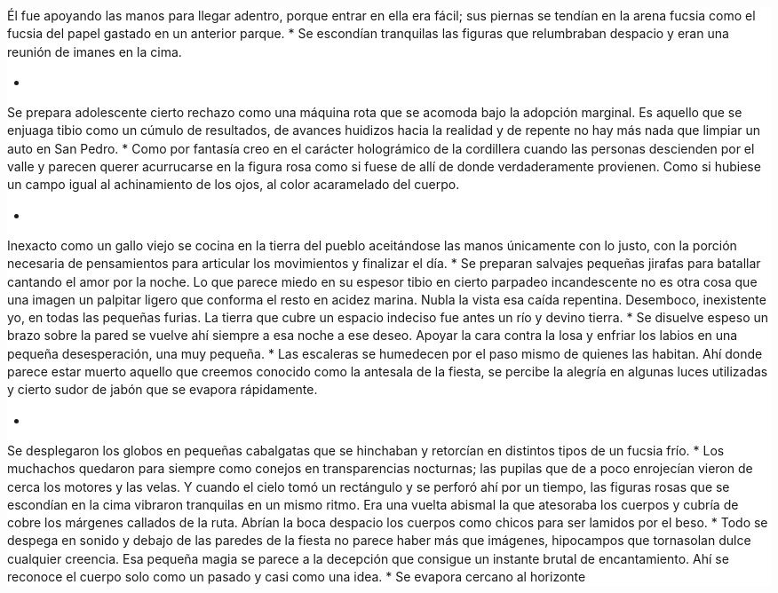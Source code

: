 Él fue apoyando las manos para llegar adentro, porque entrar en ella era fácil;
sus piernas se tendían en la arena fucsia como el fucsia del papel gastado
en un anterior parque.
*
Se escondían tranquilas
las figuras que relumbraban despacio
y eran una reunión de imanes en la cima.

*
Se prepara adolescente cierto rechazo como una máquina rota
que se acomoda bajo la adopción marginal. Es aquello que se enjuaga
tibio como un cúmulo de resultados, de avances huidizos hacia la realidad y de repente no hay más nada
que limpiar un auto en San Pedro.
*
Como por fantasía creo en el carácter holográmico de la cordillera cuando las personas descienden por el valle y parecen querer acurrucarse en la figura rosa como si fuese de allí de donde verdaderamente provienen. Como si hubiese un campo igual al achinamiento de los ojos, al color acaramelado del cuerpo.


*
Inexacto como un gallo viejo
se cocina en la tierra del pueblo
aceitándose las manos únicamente con lo justo, con la porción necesaria de pensamientos
para articular los movimientos y finalizar el día.
*
Se preparan salvajes pequeñas jirafas
para batallar cantando el amor por la noche.
Lo que parece miedo en su espesor tibio en cierto parpadeo incandescente
no es otra cosa que una imagen
un palpitar ligero que conforma el resto en acidez marina. Nubla la vista esa caída repentina.
Desemboco, inexistente yo, en todas las pequeñas furias. La tierra que cubre un espacio indeciso
fue antes un río y devino tierra.
*
Se disuelve espeso
un brazo sobre la pared
se vuelve ahí siempre a esa noche
a ese deseo.
Apoyar la cara contra la losa
y enfriar los labios
en una pequeña desesperación, una muy pequeña.
*
Las escaleras se humedecen por el paso mismo de quienes las habitan. Ahí donde parece estar muerto aquello que creemos conocido como la antesala de la fiesta, se percibe la alegría en algunas luces utilizadas y cierto sudor de jabón que se evapora rápidamente.

*
Se desplegaron los globos en pequeñas cabalgatas que se hinchaban y retorcían
en distintos tipos de un fucsia frío.
*
Los muchachos quedaron para siempre como conejos en transparencias nocturnas; las pupilas que de a poco enrojecían
vieron de cerca los motores y las velas. Y cuando el cielo tomó un rectángulo y se perforó ahí por un tiempo,
las figuras rosas que se escondían en la cima vibraron tranquilas en un mismo ritmo.
Era una vuelta abismal la que atesoraba los cuerpos y cubría de cobre los márgenes callados de la ruta. Abrían la boca despacio los cuerpos como chicos para ser lamidos por el beso.
*
Todo se despega en sonido y debajo de las paredes de la fiesta no parece haber más que imágenes, hipocampos que tornasolan dulce cualquier creencia. Esa pequeña magia se parece a la decepción que consigue un instante brutal de encantamiento. Ahí se reconoce el cuerpo solo como un pasado y casi como una idea.
*
Se evapora cercano al horizonte